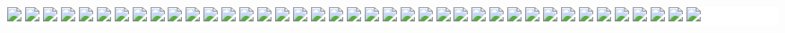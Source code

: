 <a href="item/cat_palm.html"><img src="https://i.imgur.com/gUwAtm9.png" width="48"/></a>
<a href="item/cat_palm.html"><img src="https://i.imgur.com/icGBiuV.png" width="48"/></a>
<a href="item/cat_palm.html"><img src="https://i.imgur.com/M9DHzXs.png" width="48"/></a>
<a href="item/cat_palm.html"><img src="https://i.imgur.com/FfqDiSZ.png" width="48"/></a>
<a href="item/cat_palm.html"><img src="https://i.imgur.com/G9KVrUo.png" width="48"/></a>
<a href="item/cat_palm.html"><img src="https://i.imgur.com/gQxV5vZ.png" width="48"/></a>
<a href="item/cat_palm.html"><img src="https://i.imgur.com/iijoXzD.png" width="48"/></a>
<a href="item/cat_palm.html"><img src="https://i.imgur.com/sd0PDy8.png" width="48"/></a>
<a href="item/cat_palm.html"><img src="https://i.imgur.com/M4OVGb3.png" width="48"/></a>
<a href="item/cat_palm.html"><img src="https://i.imgur.com/H0obGSp.png" width="48"/></a>
<a href="item/cat_palm.html"><img src="https://i.imgur.com/agcVeaA.png" width="48"/></a>
<a href="item/cat_palm.html"><img src="https://i.imgur.com/xSWz1IM.png" width="48"/></a>
<a href="item/cat_palm.html"><img src="https://i.imgur.com/1Y0zQGq.png" width="48"/></a>
<a href="item/cat_palm.html"><img src="https://i.imgur.com/k4t0Y3U.png" width="48"/></a>
<a href="item/cat_palm.html"><img src="https://i.imgur.com/OryBBW4.png" width="48"/></a>
<a href="item/cat_palm.html"><img src="https://i.imgur.com/PD0jlo0.png" width="48"/></a>
<a href="item/cat_palm.html"><img src="https://i.imgur.com/DwivW6I.png" width="48"/></a>
<a href="item/cat_palm.html"><img src="https://i.imgur.com/fDjxoVd.png" width="48"/></a>
<a href="item/cat_palm.html"><img src="https://i.imgur.com/t0YqYxT.png" width="48"/></a>
<a href="item/cat_palm.html"><img src="https://i.imgur.com/ZqadybQ.png" width="48"/></a>
<a href="item/cat_palm.html"><img src="https://i.imgur.com/2aKiWqD.png" width="48"/></a>
<a href="item/cat_palm.html"><img src="https://i.imgur.com/AZshztV.png" width="48"/></a>
<a href="item/cat_palm.html"><img src="https://i.imgur.com/VJXGiSP.png" width="48"/></a>
<a href="item/cat_palm.html"><img src="https://i.imgur.com/FLsPWCt.png" width="48"/></a>
<a href="item/cat_palm.html"><img src="https://i.imgur.com/TjlWo7N.png" width="48"/></a>
<a href="item/cat_palm.html"><img src="https://i.imgur.com/olmJSOS.png" width="48"/></a>
<a href="item/cat_palm.html"><img src="https://i.imgur.com/AoBXCRF.png" width="48"/></a>
<a href="item/cat_palm.html"><img src="https://i.imgur.com/fDj2kXK.png" width="48"/></a>
<a href="item/cat_palm.html"><img src="https://i.imgur.com/POfww2a.png" width="48"/></a>
<a href="item/cat_palm.html"><img src="https://i.imgur.com/RExyHLi.png" width="48"/></a>
<a href="item/cat_palm.html"><img src="https://i.imgur.com/Lq0Aanx.png" width="48"/></a>
<a href="item/cat_palm.html"><img src="https://i.imgur.com/9cIFVz8.png" width="48"/></a>
<a href="item/cat_palm.html"><img src="https://i.imgur.com/7tQnuoW.gif" width="48"/></a>
<a href="item/cat_palm.html"><img src="https://i.imgur.com/FW1nORV.gif" width="48"/></a>
<a href="item/peaceful_proof.html"><img src="https://i.imgur.com/j5qpTgm.png" width="48"/></a>
<a href="item/peaceful_block.html"><img src="https://i.imgur.com/ChdGHZh.png" width="48"/></a>
<a href="item/peaceful_block.html"><img src="https://i.imgur.com/zj97a5z.png" width="48"/></a>
<a href="item/peaceful_block.html"><img src="https://i.imgur.com/5NXrwba.png" width="48"/></a>
<a href="item/advanced_tnt.html"><img src="https://i.imgur.com/OM9DgZA.png" width="48"/></a>